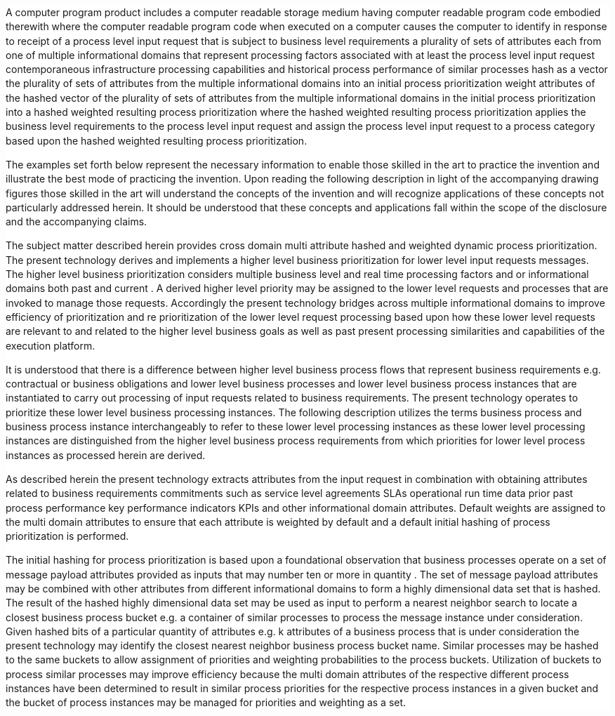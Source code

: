 A computer program product includes a computer readable storage medium having computer readable program code embodied therewith where the computer readable program code when executed on a computer causes the computer to identify in response to receipt of a process level input request that is subject to business level requirements a plurality of sets of attributes each from one of multiple informational domains that represent processing factors associated with at least the process level input request contemporaneous infrastructure processing capabilities and historical process performance of similar processes hash as a vector the plurality of sets of attributes from the multiple informational domains into an initial process prioritization weight attributes of the hashed vector of the plurality of sets of attributes from the multiple informational domains in the initial process prioritization into a hashed weighted resulting process prioritization where the hashed weighted resulting process prioritization applies the business level requirements to the process level input request and assign the process level input request to a process category based upon the hashed weighted resulting process prioritization.

The examples set forth below represent the necessary information to enable those skilled in the art to practice the invention and illustrate the best mode of practicing the invention. Upon reading the following description in light of the accompanying drawing figures those skilled in the art will understand the concepts of the invention and will recognize applications of these concepts not particularly addressed herein. It should be understood that these concepts and applications fall within the scope of the disclosure and the accompanying claims.

The subject matter described herein provides cross domain multi attribute hashed and weighted dynamic process prioritization. The present technology derives and implements a higher level business prioritization for lower level input requests messages. The higher level business prioritization considers multiple business level and real time processing factors and or informational domains both past and current . A derived higher level priority may be assigned to the lower level requests and processes that are invoked to manage those requests. Accordingly the present technology bridges across multiple informational domains to improve efficiency of prioritization and re prioritization of the lower level request processing based upon how these lower level requests are relevant to and related to the higher level business goals as well as past present processing similarities and capabilities of the execution platform.

It is understood that there is a difference between higher level business process flows that represent business requirements e.g. contractual or business obligations and lower level business processes and lower level business process instances that are instantiated to carry out processing of input requests related to business requirements. The present technology operates to prioritize these lower level business processing instances. The following description utilizes the terms business process and business process instance interchangeably to refer to these lower level processing instances as these lower level processing instances are distinguished from the higher level business process requirements from which priorities for lower level process instances as processed herein are derived.

As described herein the present technology extracts attributes from the input request in combination with obtaining attributes related to business requirements commitments such as service level agreements SLAs operational run time data prior past process performance key performance indicators KPIs and other informational domain attributes. Default weights are assigned to the multi domain attributes to ensure that each attribute is weighted by default and a default initial hashing of process prioritization is performed.

The initial hashing for process prioritization is based upon a foundational observation that business processes operate on a set of message payload attributes provided as inputs that may number ten or more in quantity . The set of message payload attributes may be combined with other attributes from different informational domains to form a highly dimensional data set that is hashed. The result of the hashed highly dimensional data set may be used as input to perform a nearest neighbor search to locate a closest business process bucket e.g. a container of similar processes to process the message instance under consideration. Given hashed bits of a particular quantity of attributes e.g. k attributes of a business process that is under consideration the present technology may identify the closest nearest neighbor business process bucket name. Similar processes may be hashed to the same buckets to allow assignment of priorities and weighting probabilities to the process buckets. Utilization of buckets to process similar processes may improve efficiency because the multi domain attributes of the respective different process instances have been determined to result in similar process priorities for the respective process instances in a given bucket and the bucket of process instances may be managed for priorities and weighting as a set.

